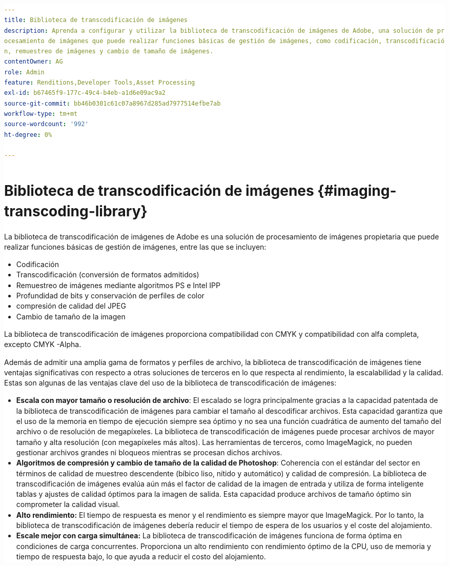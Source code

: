 ```yaml
---
title: Biblioteca de transcodificación de imágenes
description: Aprenda a configurar y utilizar la biblioteca de transcodificación de imágenes de Adobe, una solución de procesamiento de imágenes que puede realizar funciones básicas de gestión de imágenes, como codificación, transcodificación, remuestreo de imágenes y cambio de tamaño de imágenes.
contentOwner: AG
role: Admin
feature: Renditions,Developer Tools,Asset Processing
exl-id: b67465f9-177c-49c4-b4eb-a1d6e09ac9a2
source-git-commit: bb46b0301c61c07a8967d285ad7977514efbe7ab
workflow-type: tm+mt
source-wordcount: '992'
ht-degree: 0%

---
```


# Biblioteca de transcodificación de imágenes {#imaging-transcoding-library}

La biblioteca de transcodificación de imágenes de Adobe es una solución de procesamiento de imágenes propietaria que puede realizar funciones básicas de gestión de imágenes, entre las que se incluyen:

* Codificación
* Transcodificación (conversión de formatos admitidos)
* Remuestreo de imágenes mediante algoritmos PS e Intel IPP
* Profundidad de bits y conservación de perfiles de color
* compresión de calidad del JPEG
* Cambio de tamaño de la imagen

La biblioteca de transcodificación de imágenes proporciona compatibilidad con CMYK y compatibilidad con alfa completa, excepto CMYK -Alpha.

Además de admitir una amplia gama de formatos y perfiles de archivo, la biblioteca de transcodificación de imágenes tiene ventajas significativas con respecto a otras soluciones de terceros en lo que respecta al rendimiento, la escalabilidad y la calidad. Estas son algunas de las ventajas clave del uso de la biblioteca de transcodificación de imágenes:

* **Escala con mayor tamaño o resolución de archivo**: El escalado se logra principalmente gracias a la capacidad patentada de la biblioteca de transcodificación de imágenes para cambiar el tamaño al descodificar archivos. Esta capacidad garantiza que el uso de la memoria en tiempo de ejecución siempre sea óptimo y no sea una función cuadrática de aumento del tamaño del archivo o de resolución de megapíxeles. La biblioteca de transcodificación de imágenes puede procesar archivos de mayor tamaño y alta resolución (con megapíxeles más altos). Las herramientas de terceros, como ImageMagick, no pueden gestionar archivos grandes ni bloqueos mientras se procesan dichos archivos.
* **Algoritmos de compresión y cambio de tamaño de la calidad de Photoshop**: Coherencia con el estándar del sector en términos de calidad de muestreo descendente (bíbico liso, nítido y automático) y calidad de compresión. La biblioteca de transcodificación de imágenes evalúa aún más el factor de calidad de la imagen de entrada y utiliza de forma inteligente tablas y ajustes de calidad óptimos para la imagen de salida. Esta capacidad produce archivos de tamaño óptimo sin comprometer la calidad visual.
* **Alto rendimiento:** El tiempo de respuesta es menor y el rendimiento es siempre mayor que ImageMagick. Por lo tanto, la biblioteca de transcodificación de imágenes debería reducir el tiempo de espera de los usuarios y el coste del alojamiento.
* **Escale mejor con carga simultánea:** La biblioteca de transcodificación de imágenes funciona de forma óptima en condiciones de carga concurrentes. Proporciona un alto rendimiento con rendimiento óptimo de la CPU, uso de memoria y tiempo de respuesta bajo, lo que ayuda a reducir el costo del alojamiento.
